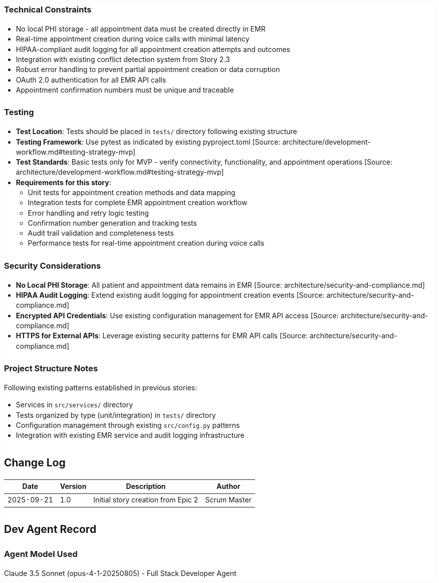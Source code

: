 ### Technical Constraints
- No local PHI storage - all appointment data must be created directly in EMR
- Real-time appointment creation during voice calls with minimal latency
- HIPAA-compliant audit logging for all appointment creation attempts and outcomes
- Integration with existing conflict detection system from Story 2.3
- Robust error handling to prevent partial appointment creation or data corruption
- OAuth 2.0 authentication for all EMR API calls
- Appointment confirmation numbers must be unique and traceable

### Testing
- **Test Location**: Tests should be placed in `tests/` directory following existing structure
- **Testing Framework**: Use pytest as indicated by existing pyproject.toml [Source: architecture/development-workflow.md#testing-strategy-mvp]
- **Test Standards**: Basic tests only for MVP - verify connectivity, functionality, and appointment operations [Source: architecture/development-workflow.md#testing-strategy-mvp]
- **Requirements for this story**:
  - Unit tests for appointment creation methods and data mapping
  - Integration tests for complete EMR appointment creation workflow
  - Error handling and retry logic testing
  - Confirmation number generation and tracking tests
  - Audit trail validation and completeness tests
  - Performance tests for real-time appointment creation during voice calls

### Security Considerations
- **No Local PHI Storage**: All patient and appointment data remains in EMR [Source: architecture/security-and-compliance.md]
- **HIPAA Audit Logging**: Extend existing audit logging for appointment creation events [Source: architecture/security-and-compliance.md]
- **Encrypted API Credentials**: Use existing configuration management for EMR API access [Source: architecture/security-and-compliance.md]
- **HTTPS for External APIs**: Leverage existing security patterns for EMR API calls [Source: architecture/security-and-compliance.md]

### Project Structure Notes
Following existing patterns established in previous stories:
- Services in `src/services/` directory
- Tests organized by type (unit/integration) in `tests/` directory
- Configuration management through existing `src/config.py` patterns
- Integration with existing EMR service and audit logging infrastructure

## Change Log
| Date | Version | Description | Author |
|------|---------|-------------|--------|
| 2025-09-21 | 1.0 | Initial story creation from Epic 2 | Scrum Master |

## Dev Agent Record
### Agent Model Used
Claude 3.5 Sonnet (opus-4-1-20250805) - Full Stack Developer Agent
